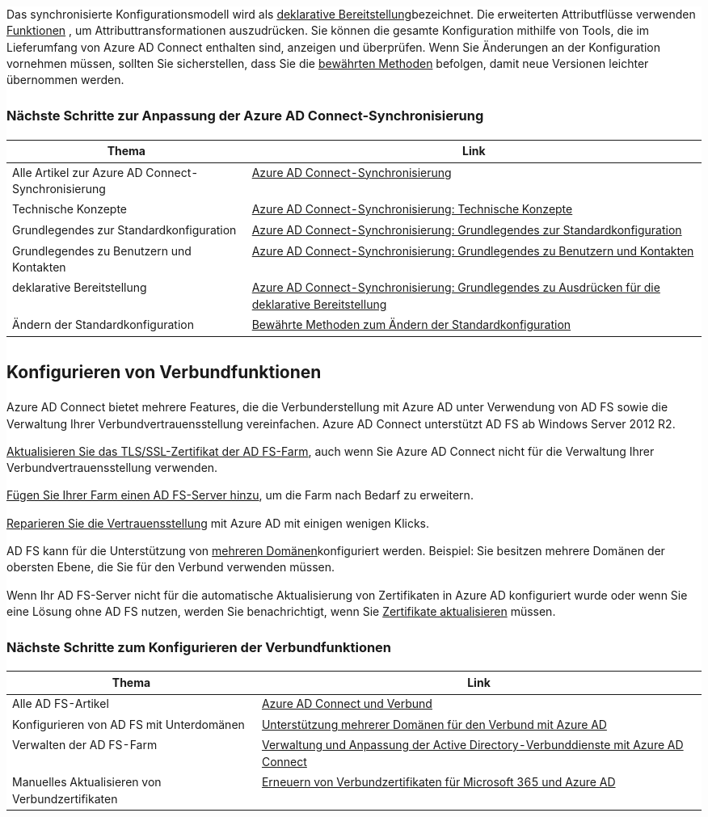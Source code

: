 Das synchronisierte Konfigurationsmodell wird als [deklarative Bereitstellung](concept-azure-ad-connect-sync-declarative-provisioning-expressions.md)bezeichnet. Die erweiterten Attributflüsse verwenden [Funktionen](reference-connect-sync-functions-reference.md) , um Attributtransformationen auszudrücken. Sie können die gesamte Konfiguration mithilfe von Tools, die im Lieferumfang von Azure AD Connect enthalten sind, anzeigen und überprüfen. Wenn Sie Änderungen an der Konfiguration vornehmen müssen, sollten Sie sicherstellen, dass Sie die [bewährten Methoden](how-to-connect-sync-best-practices-changing-default-configuration.md) befolgen, damit neue Versionen leichter übernommen werden.

### <a name="next-steps-to-customize-azure-ad-connect-sync"></a>Nächste Schritte zur Anpassung der Azure AD Connect-Synchronisierung
|Thema |Link|  
| --- | --- |
|Alle Artikel zur Azure AD Connect-Synchronisierung | [Azure AD Connect-Synchronisierung](how-to-connect-sync-whatis.md)|
|Technische Konzepte | [Azure AD Connect-Synchronisierung: Technische Konzepte](how-to-connect-sync-technical-concepts.md)|
|Grundlegendes zur Standardkonfiguration | [Azure AD Connect-Synchronisierung: Grundlegendes zur Standardkonfiguration](concept-azure-ad-connect-sync-default-configuration.md)|
|Grundlegendes zu Benutzern und Kontakten | [Azure AD Connect-Synchronisierung: Grundlegendes zu Benutzern und Kontakten](concept-azure-ad-connect-sync-user-and-contacts.md)|
|deklarative Bereitstellung | [Azure AD Connect-Synchronisierung: Grundlegendes zu Ausdrücken für die deklarative Bereitstellung](concept-azure-ad-connect-sync-declarative-provisioning-expressions.md)|
|Ändern der Standardkonfiguration | [Bewährte Methoden zum Ändern der Standardkonfiguration](how-to-connect-sync-best-practices-changing-default-configuration.md)|

## <a name="configure-federation-features"></a>Konfigurieren von Verbundfunktionen

Azure AD Connect bietet mehrere Features, die die Verbunderstellung mit Azure AD unter Verwendung von AD FS sowie die Verwaltung Ihrer Verbundvertrauensstellung vereinfachen. Azure AD Connect unterstützt AD FS ab Windows Server 2012 R2.

[Aktualisieren Sie das TLS/SSL-Zertifikat der AD FS-Farm](how-to-connect-fed-ssl-update.md), auch wenn Sie Azure AD Connect nicht für die Verwaltung Ihrer Verbundvertrauensstellung verwenden.

[Fügen Sie Ihrer Farm einen AD FS-Server hinzu](how-to-connect-fed-management.md#addadfsserver), um die Farm nach Bedarf zu erweitern.

[Reparieren Sie die Vertrauensstellung](how-to-connect-fed-management.md#repairthetrust) mit Azure AD mit einigen wenigen Klicks.

AD FS kann für die Unterstützung von [mehreren Domänen](how-to-connect-install-multiple-domains.md)konfiguriert werden. Beispiel: Sie besitzen mehrere Domänen der obersten Ebene, die Sie für den Verbund verwenden müssen.

Wenn Ihr AD FS-Server nicht für die automatische Aktualisierung von Zertifikaten in Azure AD konfiguriert wurde oder wenn Sie eine Lösung ohne AD FS nutzen, werden Sie benachrichtigt, wenn Sie [Zertifikate aktualisieren](how-to-connect-fed-o365-certs.md) müssen.

### <a name="next-steps-to-configure-federation-features"></a>Nächste Schritte zum Konfigurieren der Verbundfunktionen
|Thema |Link|  
| --- | --- |
|Alle AD FS-Artikel | [Azure AD Connect und Verbund](how-to-connect-fed-whatis.md)|
|Konfigurieren von AD FS mit Unterdomänen | [Unterstützung mehrerer Domänen für den Verbund mit Azure AD](how-to-connect-install-multiple-domains.md)|
|Verwalten der AD FS-Farm | [Verwaltung und Anpassung der Active Directory-Verbunddienste mit Azure AD Connect](how-to-connect-fed-management.md)|
|Manuelles Aktualisieren von Verbundzertifikaten | [Erneuern von Verbundzertifikaten für Microsoft 365 und Azure AD](how-to-connect-fed-o365-certs.md)|
